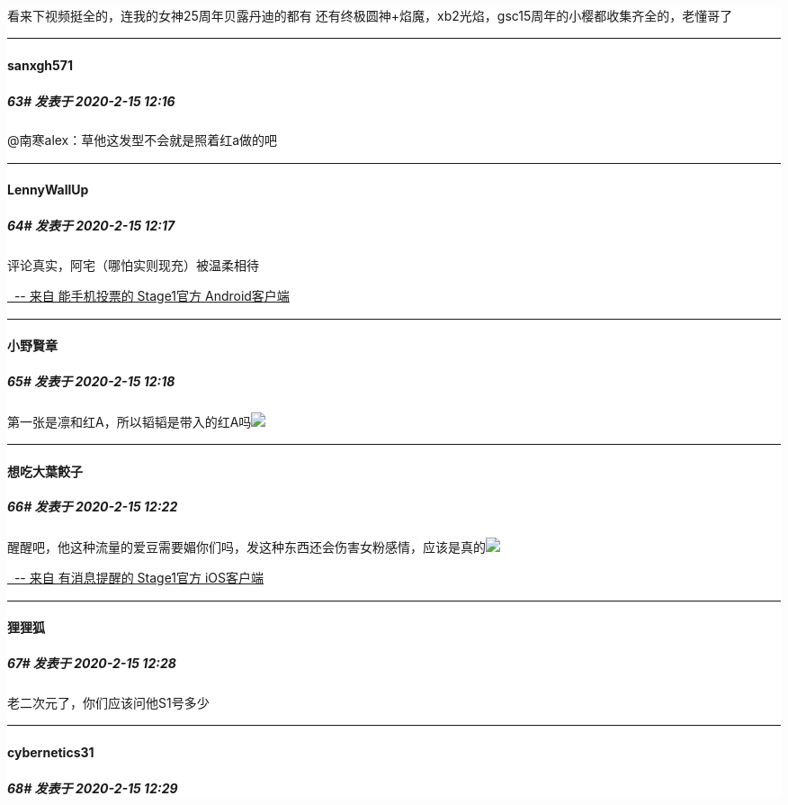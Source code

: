看来下视频挺全的，连我的女神25周年贝露丹迪的都有</blockquote>
还有终极圆神+焰魔，xb2光焰，gsc15周年的小樱都收集齐全的，老懂哥了


-----

####  sanxgh571  
##### 63#       发表于 2020-2-15 12:16


 @南寒alex：草他这发型不会就是照着红a做的吧 


-----

####  LennyWallUp  
##### 64#       发表于 2020-2-15 12:17


评论真实，阿宅（哪怕实则现充）被温柔相待

[  -- 来自 能手机投票的 Stage1官方 Android客户端](https://www.coolapk.com/apk/140634)


-----

####  小野賢章  
##### 65#       发表于 2020-2-15 12:18


第一张是凛和红A，所以韬韬是带入的红A吗<img src="https://static.saraba1st.com/image/smiley/face2017/067.png" referrerpolicy="no-referrer">


-----

####  想吃大葉餃子  
##### 66#       发表于 2020-2-15 12:22


醒醒吧，他这种流量的爱豆需要媚你们吗，发这种东西还会伤害女粉感情，应该是真的<img src="https://static.saraba1st.com/image/smiley/face2017/047.png" referrerpolicy="no-referrer">

[  -- 来自 有消息提醒的 Stage1官方 iOS客户端](https://itunes.apple.com/fi/app/saraba1st/id1221237470?mt=8)


-----

####  狸狸狐  
##### 67#       发表于 2020-2-15 12:28


老二次元了，你们应该问他S1号多少


-----

####  cybernetics31  
##### 68#       发表于 2020-2-15 12:29
